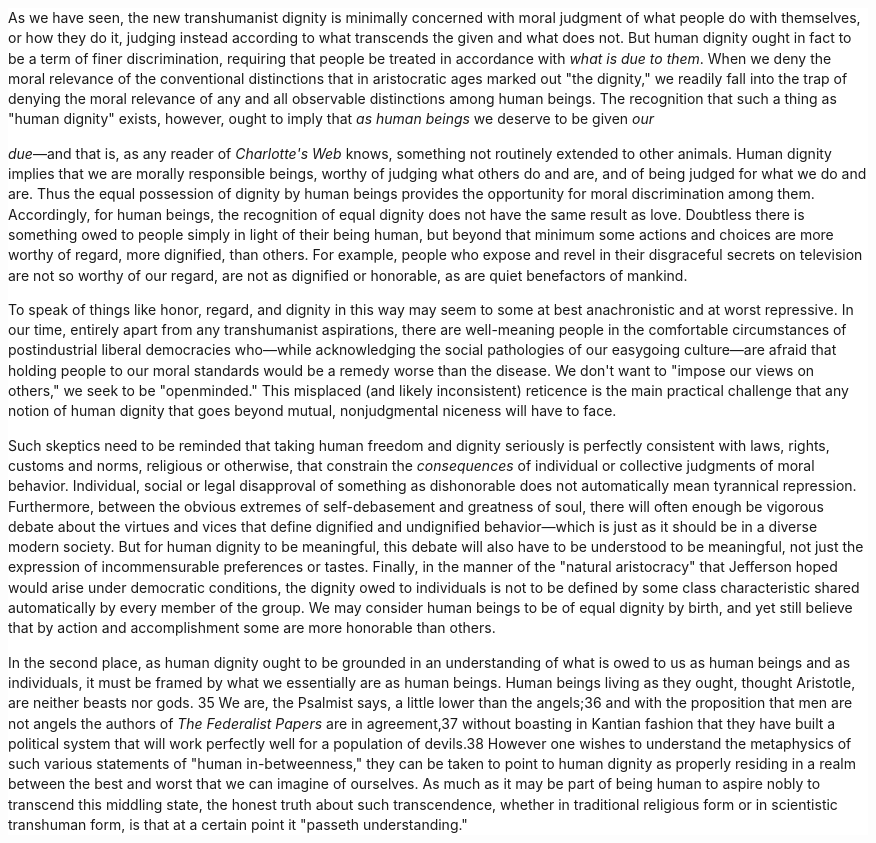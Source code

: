 As we have seen, the new transhumanist dignity is minimally concerned with moral judgment of what people do with themselves, or how they do it, judging instead according to what transcends the given and what does not. But human dignity ought in fact to be a term of finer discrimination, requiring that people be treated in accordance with *what is due to them*. When we deny the moral relevance of the conventional distinctions that in aristocratic ages marked out "the dignity," we readily fall into the trap of denying the moral relevance of any and all observable distinctions among human beings. The recognition that such a thing as "human dignity" exists, however, ought to imply that *as human beings* we deserve to be given *our* 

*due*—and that is, as any reader of *Charlotte's Web* knows, something not routinely extended to other animals. Human dignity implies that we are morally responsible beings, worthy of judging what others do and are, and of being judged for what we do and are. Thus the equal possession of dignity by human beings provides the opportunity for moral discrimination among them. Accordingly, for human beings, the recognition of equal dignity does not have the same result as love. Doubtless there is something owed to people simply in light of their being human, but beyond that minimum some actions and choices are more worthy of regard, more dignified, than others. For example, people who expose and revel in their disgraceful secrets on television are not so worthy of our regard, are not as dignified or honorable, as are quiet benefactors of mankind.

To speak of things like honor, regard, and dignity in this way may seem to some at best anachronistic and at worst repressive. In our time, entirely apart from any transhumanist aspirations, there are well-meaning people in the comfortable circumstances of postindustrial liberal democracies who—while acknowledging the social pathologies of our easygoing culture—are afraid that holding people to our moral standards would be a remedy worse than the disease. We don't want to "impose our views on others," we seek to be "openminded." This misplaced (and likely inconsistent) reticence is the main practical challenge that any notion of human dignity that goes beyond mutual, nonjudgmental niceness will have to face.

Such skeptics need to be reminded that taking human freedom and dignity seriously is perfectly consistent with laws, rights, customs and norms, religious or otherwise, that constrain the *consequences* of individual or collective judgments of moral behavior. Individual, social or legal disapproval of something as dishonorable does not automatically mean tyrannical repression. Furthermore, between the obvious extremes of self-debasement and greatness of soul, there will often enough be vigorous debate about the virtues and vices that define dignified and undignified behavior—which is just as it should be in a diverse modern society. But for human dignity to be meaningful, this debate will also have to be understood to be meaningful, not just the expression of incommensurable preferences or tastes. Finally, in the manner of the "natural aristocracy" that Jefferson hoped would arise under democratic conditions, the dignity owed to individuals is not to be defined by some class characteristic shared automatically by every member of the group. We may consider human beings to be of equal dignity by birth, and yet still believe that by action and accomplishment some are more honorable than others.

In the second place, as human dignity ought to be grounded in an understanding of what is owed to us as human beings and as individuals, it must be framed by what we essentially are as human beings. Human beings living as they ought, thought Aristotle, are neither beasts nor gods. 35 We are, the Psalmist says, a little lower than the angels;36 and with the proposition that men are not angels the authors of *The Federalist Papers* are in agreement,37 without boasting in Kantian fashion that they have built a political system that will work perfectly well for a population of devils.38 However one wishes to understand the metaphysics of such various statements of "human in-betweenness," they can be taken to point to human dignity as properly residing in a realm between the best and worst that we can imagine of ourselves. As much as it may be part of being human to aspire nobly to transcend this middling state, the honest truth about such transcendence, whether in traditional religious form or in scientistic transhuman form, is that at a certain point it "passeth understanding."
